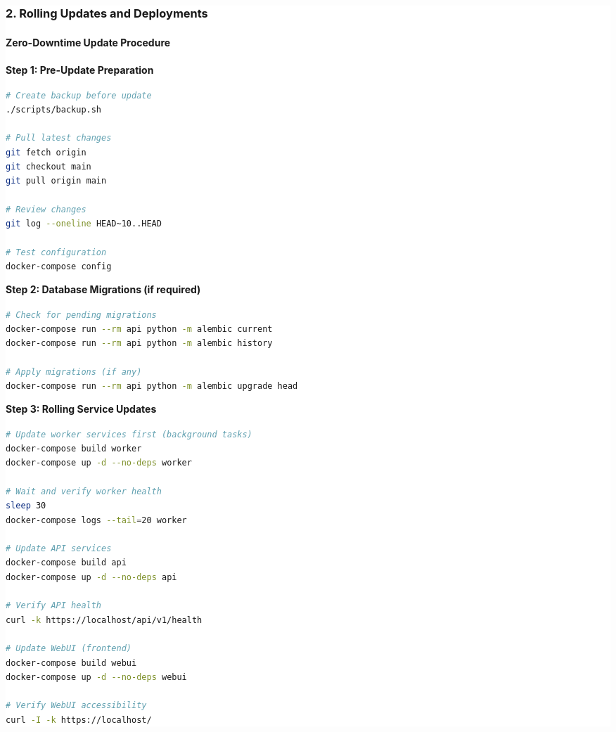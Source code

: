 ### 2. Rolling Updates and Deployments

#### Zero-Downtime Update Procedure

**Step 1: Pre-Update Preparation**
```bash
# Create backup before update
./scripts/backup.sh

# Pull latest changes
git fetch origin
git checkout main
git pull origin main

# Review changes
git log --oneline HEAD~10..HEAD

# Test configuration
docker-compose config
```

**Step 2: Database Migrations (if required)**
```bash
# Check for pending migrations
docker-compose run --rm api python -m alembic current
docker-compose run --rm api python -m alembic history

# Apply migrations (if any)
docker-compose run --rm api python -m alembic upgrade head
```

**Step 3: Rolling Service Updates**
```bash
# Update worker services first (background tasks)
docker-compose build worker
docker-compose up -d --no-deps worker

# Wait and verify worker health
sleep 30
docker-compose logs --tail=20 worker

# Update API services
docker-compose build api
docker-compose up -d --no-deps api

# Verify API health
curl -k https://localhost/api/v1/health

# Update WebUI (frontend)
docker-compose build webui
docker-compose up -d --no-deps webui

# Verify WebUI accessibility
curl -I -k https://localhost/
```
